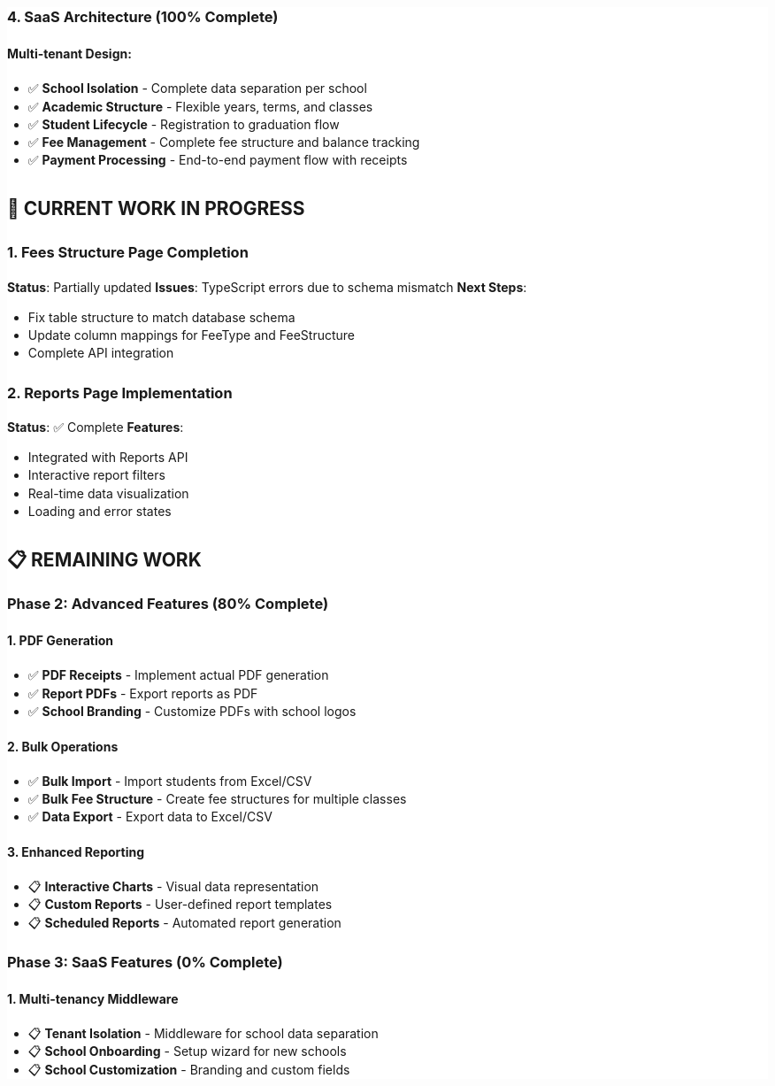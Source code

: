 ### **4. SaaS Architecture (100% Complete)**

#### **Multi-tenant Design:**
- ✅ **School Isolation** - Complete data separation per school
- ✅ **Academic Structure** - Flexible years, terms, and classes
- ✅ **Student Lifecycle** - Registration to graduation flow
- ✅ **Fee Management** - Complete fee structure and balance tracking
- ✅ **Payment Processing** - End-to-end payment flow with receipts

## 🔄 **CURRENT WORK IN PROGRESS**

### **1. Fees Structure Page Completion**
**Status**: Partially updated
**Issues**: TypeScript errors due to schema mismatch
**Next Steps**: 
- Fix table structure to match database schema
- Update column mappings for FeeType and FeeStructure
- Complete API integration

### **2. Reports Page Implementation**
**Status**: ✅ Complete
**Features**: 
- Integrated with Reports API
- Interactive report filters
- Real-time data visualization
- Loading and error states

## 📋 **REMAINING WORK**

### **Phase 2: Advanced Features (80% Complete)**

#### **1. PDF Generation**
- ✅ **PDF Receipts** - Implement actual PDF generation
- ✅ **Report PDFs** - Export reports as PDF
- ✅ **School Branding** - Customize PDFs with school logos

#### **2. Bulk Operations**
- ✅ **Bulk Import** - Import students from Excel/CSV
- ✅ **Bulk Fee Structure** - Create fee structures for multiple classes
- ✅ **Data Export** - Export data to Excel/CSV

#### **3. Enhanced Reporting**
- 📋 **Interactive Charts** - Visual data representation
- 📋 **Custom Reports** - User-defined report templates
- 📋 **Scheduled Reports** - Automated report generation

### **Phase 3: SaaS Features (0% Complete)**

#### **1. Multi-tenancy Middleware**
- 📋 **Tenant Isolation** - Middleware for school data separation
- 📋 **School Onboarding** - Setup wizard for new schools
- 📋 **School Customization** - Branding and custom fields
